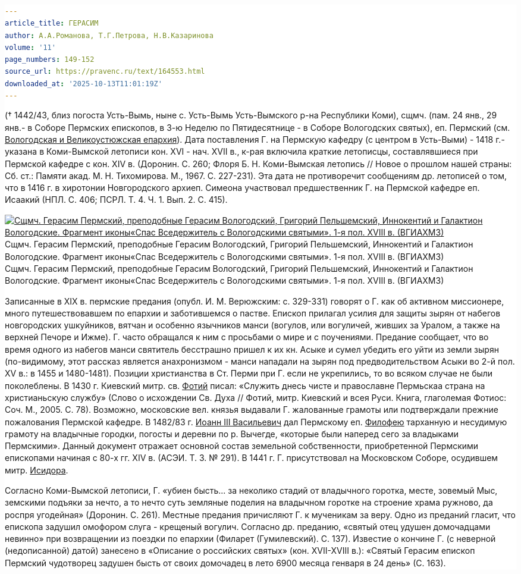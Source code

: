 ```yaml
---
article_title: ГЕРАСИМ
author: А.А.Романова, Т.Г.Петрова, Н.В.Казаринова
volume: '11'
page_numbers: 149-152
source_url: https://pravenc.ru/text/164553.html
downloaded_at: '2025-10-13T11:01:19Z'
---
```


(† 1442/43, близ погоста Усть-Вымь, ныне с. Усть-Вымь Усть-Вымского р-на Республики Коми), сщмч. (пам. 24 янв., 29 янв.- в Соборе Пермских епископов, в 3-ю Неделю по Пятидесятнице - в Соборе Вологодских святых), еп. Пермский (см. [Вологодская и Великоустюжская епархия](<https://pravenc.ru/text/Вологодская и Великоустюжская епархия.html>)). Дата поставления Г. на Пермскую кафедру (с центром в Усть-Выми) - 1418 г.- указана в Коми-Вымской летописи кон. XVI - нач. XVII в., к-рая включила краткие летописцы, составлявшиеся при Пермской кафедре с кон. XIV в. (Доронин. С. 260; Флоря Б. Н. Коми-Вымская летопись // Новое о прошлом нашей страны: Сб. ст.: Памяти акад. М. Н. Тихомирова. М., 1967. С. 227-231). Эта дата не противоречит сообщениям др. летописей о том, что в 1416 г. в хиротонии Новгородского архиеп. Симеона участвовал предшественник Г. на Пермской кафедре еп. Исаакий (НПЛ. С. 406; ПСРЛ. Т. 4. Ч. 1. Вып. 2. С. 415).

[![Сщмч. Герасим Пермский, преподобные Герасим Вологодский, Григорий Пельшемский, Иннокентий и Галактион Вологодские. Фрагмент иконы«Спас Вседержитель с Вологодскими святыми». 1-я пол. XVIII в. (ВГИАХМЗ)](https://pravenc.ru/data/998/467/1234/i200.jpg "Кликните для увеличения картинки")](https://pravenc.ru/data/998/467/1234/i400.jpg)Сщмч. Герасим Пермский, преподобные Герасим Вологодский, Григорий Пельшемский, Иннокентий и Галактион Вологодские. Фрагмент иконы«Спас Вседержитель с Вологодскими святыми». 1-я пол. XVIII в. (ВГИАХМЗ)  
Сщмч. Герасим Пермский, преподобные Герасим Вологодский, Григорий Пельшемский, Иннокентий и Галактион Вологодские. Фрагмент иконы«Спас Вседержитель с Вологодскими святыми». 1-я пол. XVIII в. (ВГИАХМЗ)

Записанные в XIX в. пермские предания (опубл. И. М. Верюжским: с. 329-331) говорят о Г. как об активном миссионере, много путешествовавшем по епархии и заботившемся о пастве. Епископ прилагал усилия для защиты зырян от набегов новгородских ушкуйников, вятчан и особенно язычников манси (вогулов, или вогуличей, живших за Уралом, а также на верхней Печоре и Ижме). Г. часто обращался к ним с просьбами о мире и с поучениями. Предание сообщает, что во время одного из набегов манси святитель бесстрашно пришел к их кн. Асыке и сумел убедить его уйти из земли зырян (по-видимому, этот рассказ является анахронизмом - манси нападали на зырян под предводительством Асыки во 2-й пол. XV в.: в 1455 и 1480-1481). Позиции христианства в Ст. Перми при Г. если не укрепились, то во всяком случае не были поколеблены. В 1430 г. Киевский митр. св. [Фотий](https://pravenc.ru/text/Фотий.html) писал: «Служить днесь чисте и православне Пермьскаа страна на христианьскую службу» (Слово о исхождении Св. Духа // Фотий, митр. Киевский и всея Руси. Книга, глаголемая Фотиос: Соч. М., 2005. С. 78). Возможно, московские вел. князья выдавали Г. жалованные грамоты или подтверждали прежние пожалования Пермской кафедре. В 1482/83 г. [Иоанн III Васильевич](<https://pravenc.ru/text/Иоанн III Васильевич.html>) дал Пермскому еп. [Филофею](https://pravenc.ru/text/Филофей.html) тарханную и несудимую грамоту на владычные городки, погосты и деревни по р. Вычегде, «которые были наперед сего за владыками Пермскими». Данный документ отражает основной состав земельной собственности, приобретенной Пермскими епископами начиная с 80-х гг. XIV в. (АСЭИ. Т. 3. № 291). В 1441 г. Г. присутствовал на Московском Соборе, осудившем митр. [Исидора](https://pravenc.ru/text/Исидор.html).

Согласно Коми-Вымской летописи, Г. «убиен бысть... за неколико стадий от владычного горотка, месте, зовемый Мыс, земскими подъяки за нечто, а то нечто суть земляные поделия на владычном горотке на строение храма ружново, да роспря угодейная» (Доронин. С. 261). Местные предания причисляют Г. к мученикам за веру. Одно из преданий гласит, что епископа задушил омофором слуга - крещеный вогулич. Согласно др. преданию, «святый отец удушен домочадцами невинно» при возвращении из поездки по епархии (Филарет (Гумилевский). С. 137). Известие о кончине Г. (с неверной (недописанной) датой) занесено в «Описание о российских святых» (кон. XVII-XVIII в.): «Святый Герасим епископ Пермский чудотворец задушен бысть от своих домочадец в лето 6900 месяца генваря в 24 день» (С. 163).
